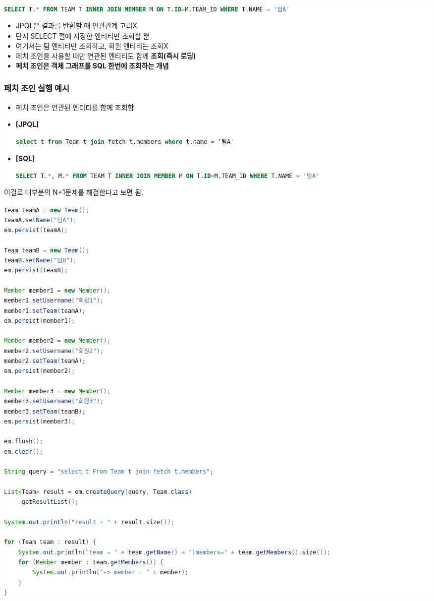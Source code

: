   ```SQL
  SELECT T.* FROM TEAM T INNER JOIN MEMBER M ON T.ID=M.TEAM_ID WHERE T.NAME = '팀A'
  ```

- JPQL은 결과를 반환할 때 연관관계 고려X
- 단지 SELECT 절에 지정한 엔티티만 조회할 뿐
- 여기서는 팀 엔티티만 조회하고, 회원 엔티티는 조회X
- 페치 조인을 사용할 때만 연관된 엔티티도 함께 **조회(즉시 로딩)**
- **페치 조인은 객체 그래프를 SQL 한번에 조회하는 개념**

### 페치 조인 실행 예시

- 페치 조인은 연관된 엔티티를 함께 조회함

- **[JPQL]**

  ```SQL
  select t from Team t join fetch t.members where t.name = ‘팀A'
  ```

- **[SQL]**

  ```SQL
  SELECT T.*, M.* FROM TEAM T INNER JOIN MEMBER M ON T.ID=M.TEAM_ID WHERE T.NAME = '팀A'
  ```

이걸로 대부분의 N+1문제를 해결한다고 보면 됨.

```java
Team teamA = new Team();
teamA.setName("팀A");
em.persist(teamA);

Team teamB = new Team();
teamB.setName("팀B");
em.persist(teamB);

Member member1 = new Member();
member1.setUsername("회원1");
member1.setTeam(teamA);
em.persist(member1);

Member member2 = new Member();
member2.setUsername("회원2");
member2.setTeam(teamA);
em.persist(member2);

Member member3 = new Member();
member3.setUsername("회원3");
member3.setTeam(teamB);
em.persist(member3);

em.flush();
em.clear();

String query = "select t From Team t join fetch t.members";

List<Team> result = em.createQuery(query, Team.class)
    .getResultList();

System.out.println("result = " + result.size());

for (Team team : result) {
    System.out.println("team = " + team.getName() + "|members=" + team.getMembers().size());
    for (Member member : team.getMembers()) {
        System.out.println("-> member = " + member);
    }
}
```